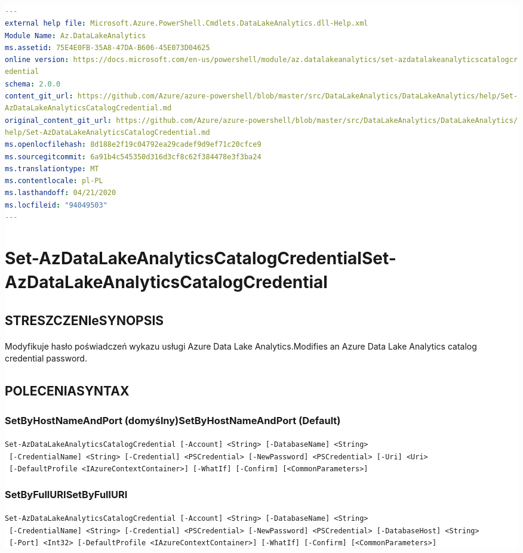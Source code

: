 ```yaml
---
external help file: Microsoft.Azure.PowerShell.Cmdlets.DataLakeAnalytics.dll-Help.xml
Module Name: Az.DataLakeAnalytics
ms.assetid: 75E4E0FB-35A8-47DA-B606-45E073D04625
online version: https://docs.microsoft.com/en-us/powershell/module/az.datalakeanalytics/set-azdatalakeanalyticscatalogcredential
schema: 2.0.0
content_git_url: https://github.com/Azure/azure-powershell/blob/master/src/DataLakeAnalytics/DataLakeAnalytics/help/Set-AzDataLakeAnalyticsCatalogCredential.md
original_content_git_url: https://github.com/Azure/azure-powershell/blob/master/src/DataLakeAnalytics/DataLakeAnalytics/help/Set-AzDataLakeAnalyticsCatalogCredential.md
ms.openlocfilehash: 8d188e2f19c04792ea29cadef9d9ef71c20cfce9
ms.sourcegitcommit: 6a91b4c545350d316d3cf8c62f384478e3f3ba24
ms.translationtype: MT
ms.contentlocale: pl-PL
ms.lasthandoff: 04/21/2020
ms.locfileid: "94049503"
---
```

# <span data-ttu-id="b4bc3-101">Set-AzDataLakeAnalyticsCatalogCredential</span><span class="sxs-lookup"><span data-stu-id="b4bc3-101">Set-AzDataLakeAnalyticsCatalogCredential</span></span>

## <span data-ttu-id="b4bc3-102">STRESZCZENIe</span><span class="sxs-lookup"><span data-stu-id="b4bc3-102">SYNOPSIS</span></span>
<span data-ttu-id="b4bc3-103">Modyfikuje hasło poświadczeń wykazu usługi Azure Data Lake Analytics.</span><span class="sxs-lookup"><span data-stu-id="b4bc3-103">Modifies an Azure Data Lake Analytics catalog credential password.</span></span>

## <span data-ttu-id="b4bc3-104">POLECENIA</span><span class="sxs-lookup"><span data-stu-id="b4bc3-104">SYNTAX</span></span>

### <span data-ttu-id="b4bc3-105">SetByHostNameAndPort (domyślny)</span><span class="sxs-lookup"><span data-stu-id="b4bc3-105">SetByHostNameAndPort (Default)</span></span>
```
Set-AzDataLakeAnalyticsCatalogCredential [-Account] <String> [-DatabaseName] <String>
 [-CredentialName] <String> [-Credential] <PSCredential> [-NewPassword] <PSCredential> [-Uri] <Uri>
 [-DefaultProfile <IAzureContextContainer>] [-WhatIf] [-Confirm] [<CommonParameters>]
```

### <span data-ttu-id="b4bc3-106">SetByFullURI</span><span class="sxs-lookup"><span data-stu-id="b4bc3-106">SetByFullURI</span></span>
```
Set-AzDataLakeAnalyticsCatalogCredential [-Account] <String> [-DatabaseName] <String>
 [-CredentialName] <String> [-Credential] <PSCredential> [-NewPassword] <PSCredential> [-DatabaseHost] <String>
 [-Port] <Int32> [-DefaultProfile <IAzureContextContainer>] [-WhatIf] [-Confirm] [<CommonParameters>]
```
